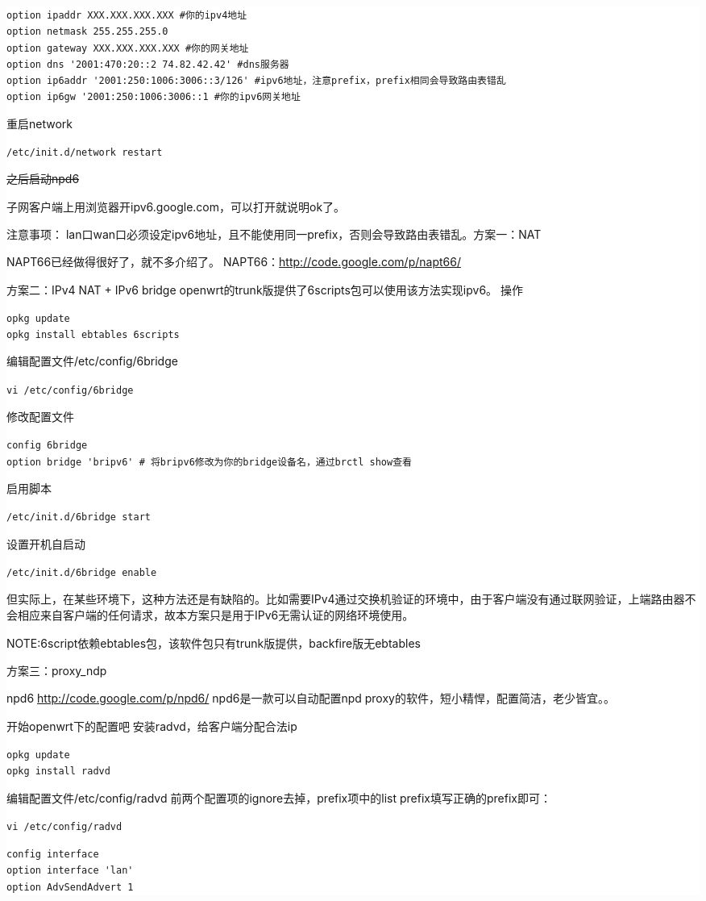 ```
option ipaddr XXX.XXX.XXX.XXX #你的ipv4地址
option netmask 255.255.255.0
option gateway XXX.XXX.XXX.XXX #你的网关地址
option dns '2001:470:20::2 74.82.42.42' #dns服务器
option ip6addr '2001:250:1006:3006::3/126' #ipv6地址，注意prefix，prefix相同会导致路由表错乱
option ip6gw '2001:250:1006:3006::1 #你的ipv6网关地址
```
重启network
```
/etc/init.d/network restart
```
<del datetime="2013-04-19T20:20:51+00:00">之后启动npd6</del>

子网客户端上用浏览器开ipv6.google.com，可以打开就说明ok了。

注意事项：
lan口wan口必须设定ipv6地址，且不能使用同一prefix，否则会导致路由表错乱。方案一：NAT

NAPT66已经做得很好了，就不多介绍了。
NAPT66：http://code.google.com/p/napt66/

方案二：IPv4 NAT + IPv6 bridge
openwrt的trunk版提供了6scripts包可以使用该方法实现ipv6。
操作
```
opkg update
opkg install ebtables 6scripts
```
编辑配置文件/etc/config/6bridge
```
vi /etc/config/6bridge
```
修改配置文件
```
config 6bridge
option bridge 'bripv6' # 将bripv6修改为你的bridge设备名，通过brctl show查看
```
启用脚本
```
/etc/init.d/6bridge start
```
设置开机自启动
```
/etc/init.d/6bridge enable
```
但实际上，在某些环境下，这种方法还是有缺陷的。比如需要IPv4通过交换机验证的环境中，由于客户端没有通过联网验证，上端路由器不会相应来自客户端的任何请求，故本方案只是用于IPv6无需认证的网络环境使用。

NOTE:6script依赖ebtables包，该软件包只有trunk版提供，backfire版无ebtables

方案三：proxy_ndp

npd6 <http://code.google.com/p/npd6/>
npd6是一款可以自动配置npd proxy的软件，短小精悍，配置简洁，老少皆宜。。

开始openwrt下的配置吧
安装radvd，给客户端分配合法ip
```
opkg update
opkg install radvd
```
编辑配置文件/etc/config/radvd
前两个配置项的ignore去掉，prefix项中的list prefix填写正确的prefix即可：
```
vi /etc/config/radvd
```
```
config interface
option interface 'lan'
option AdvSendAdvert 1
```
